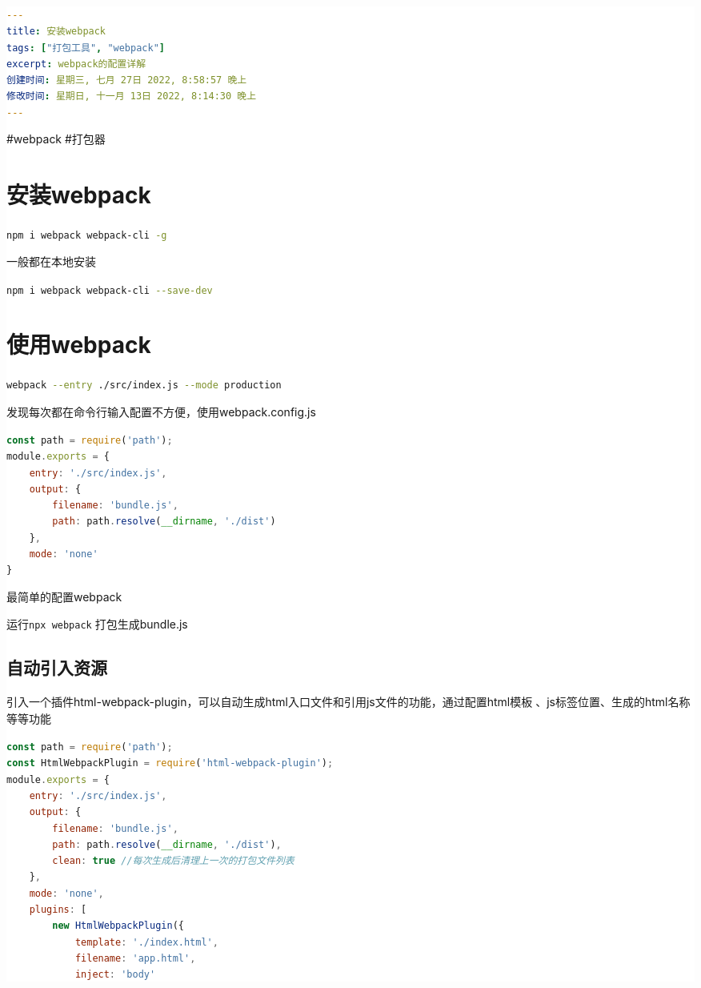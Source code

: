 ```yaml
---
title: 安装webpack
tags: ["打包工具", "webpack"]
excerpt: webpack的配置详解
创建时间: 星期三, 七月 27日 2022, 8:58:57 晚上
修改时间: 星期日, 十一月 13日 2022, 8:14:30 晚上
---
```

#webpack #打包器

# 安装webpack

```bash
npm i webpack webpack-cli -g
```

一般都在本地安装

```bash
npm i webpack webpack-cli --save-dev
```

# 使用webpack

```bash
webpack --entry ./src/index.js --mode production
```

发现每次都在命令行输入配置不方便，使用webpack.config.js

```jsx
const path = require('path');
module.exports = {
    entry: './src/index.js',
    output: {
        filename: 'bundle.js',
        path: path.resolve(__dirname, './dist')
    },
    mode: 'none'
}
```

最简单的配置webpack

运行`npx webpack` 打包生成bundle.js

## 自动引入资源

引入一个插件html-webpack-plugin，可以自动生成html入口文件和引用js文件的功能，通过配置html模板 、js标签位置、生成的html名称等等功能

```jsx
const path = require('path');
const HtmlWebpackPlugin = require('html-webpack-plugin');
module.exports = {
    entry: './src/index.js',
    output: {
        filename: 'bundle.js',
        path: path.resolve(__dirname, './dist'),
        clean: true //每次生成后清理上一次的打包文件列表
    },
    mode: 'none',
    plugins: [
        new HtmlWebpackPlugin({
            template: './index.html',
            filename: 'app.html',
            inject: 'body'
```